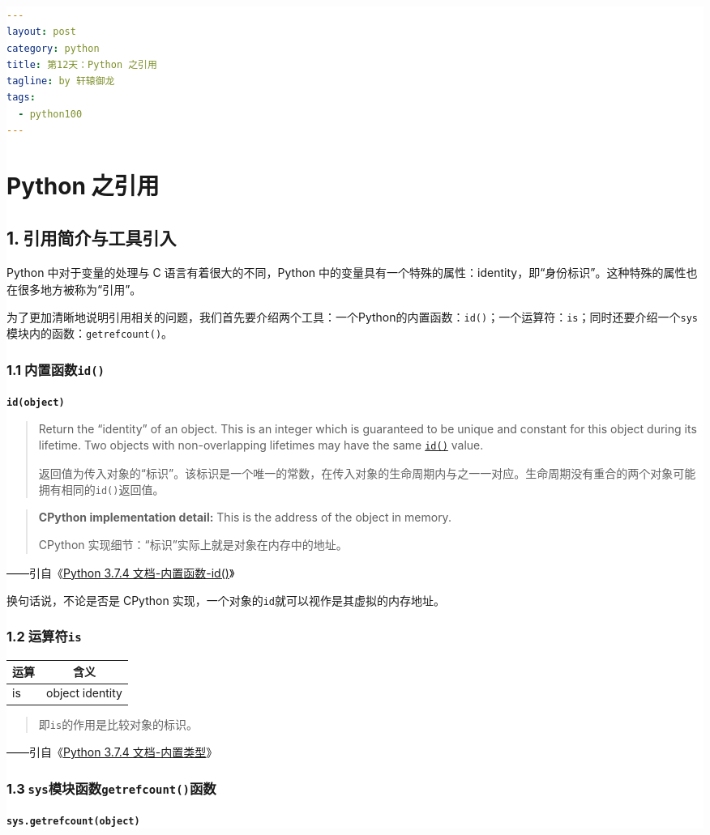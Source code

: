 ```yaml
---
layout: post
category: python
title: 第12天：Python 之引用
tagline: by 轩辕御龙
tags:
  - python100
---
```


# Python 之引用

## 1. 引用简介与工具引入

Python 中对于变量的处理与 C 语言有着很大的不同，Python 中的变量具有一个特殊的属性：identity，即“身份标识”。这种特殊的属性也在很多地方被称为“引用”。



为了更加清晰地说明引用相关的问题，我们首先要介绍两个工具：一个Python的内置函数：`id()`；一个运算符：`is`；同时还要介绍一个`sys`模块内的函数：`getrefcount()`。

### 1.1 内置函数`id()`

**`id(object)`**

> Return the “identity” of an object. This is an integer which is guaranteed to be unique and constant for this object during its lifetime. Two objects with non-overlapping lifetimes may have the same [`id()`](https://docs.python.org/3.7/library/functions.html?highlight=id#id) value.
>
> 返回值为传入对象的“标识”。该标识是一个唯一的常数，在传入对象的生命周期内与之一一对应。生命周期没有重合的两个对象可能拥有相同的`id()`返回值。

> **CPython implementation detail:** This is the address of the object in memory.
>
> CPython 实现细节：“标识”实际上就是对象在内存中的地址。

——引自《[Python 3.7.4 文档-内置函数-id()](https://docs.python.org/3.7/library/functions.html?highlight=id#id)》

换句话说，不论是否是 CPython 实现，一个对象的`id`就可以视作是其虚拟的内存地址。

### 1.2 运算符`is`

| 运算 | 含义             |
| ---- | ---------------- |
| is   | object  identity |

> 即`is`的作用是比较对象的标识。

——引自《[Python 3.7.4 文档-内置类型](https://docs.python.org/3/library/stdtypes.html)》

### 1.3 `sys`模块函数`getrefcount()`函数

**`sys.getrefcount(object)`**
